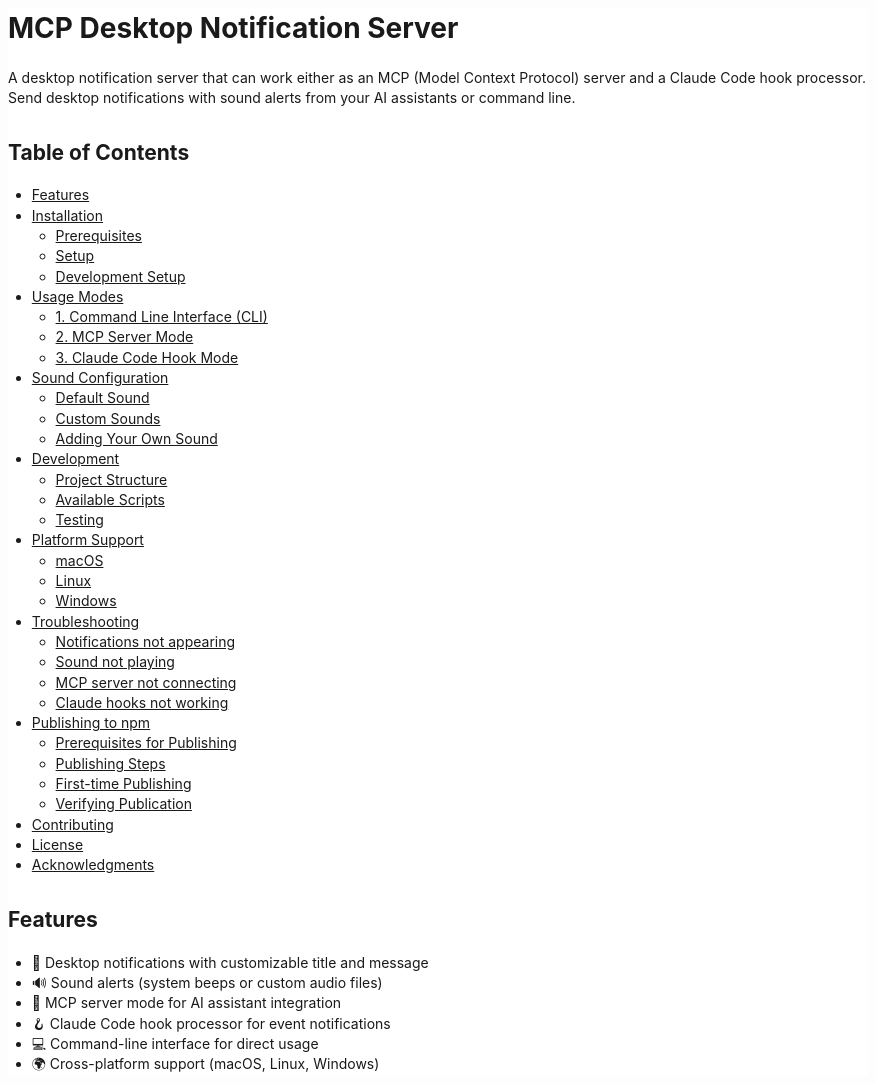 # MCP Desktop Notification Server

A desktop notification server that can work either as an MCP (Model Context Protocol) server and a Claude Code hook processor. Send desktop notifications with sound alerts from your AI assistants or command line.

## Table of Contents

- [Features](#features)
- [Installation](#installation)
  - [Prerequisites](#prerequisites)
  - [Setup](#setup)
  - [Development Setup](#development-setup-for-contributors)
- [Usage Modes](#usage-modes)
  - [1. Command Line Interface (CLI)](#1-command-line-interface-cli)
  - [2. MCP Server Mode](#2-mcp-server-mode)
  - [3. Claude Code Hook Mode](#3-claude-code-hook-mode)
- [Sound Configuration](#sound-configuration)
  - [Default Sound](#default-sound)
  - [Custom Sounds](#custom-sounds)
  - [Adding Your Own Sound](#adding-your-own-sound)
- [Development](#development)
  - [Project Structure](#project-structure)
  - [Available Scripts](#available-scripts)
  - [Testing](#testing)
- [Platform Support](#platform-support)
  - [macOS](#macos)
  - [Linux](#linux)
  - [Windows](#windows)
- [Troubleshooting](#troubleshooting)
  - [Notifications not appearing](#notifications-not-appearing)
  - [Sound not playing](#sound-not-playing)
  - [MCP server not connecting](#mcp-server-not-connecting)
  - [Claude hooks not working](#claude-hooks-not-working)
- [Publishing to npm](#publishing-to-npm)
  - [Prerequisites for Publishing](#prerequisites-for-publishing)
  - [Publishing Steps](#publishing-steps)
  - [First-time Publishing](#first-time-publishing)
  - [Verifying Publication](#verifying-publication)
- [Contributing](#contributing)
- [License](#license)
- [Acknowledgments](#acknowledgments)

## Features

- 🔔 Desktop notifications with customizable title and message
- 🔊 Sound alerts (system beeps or custom audio files)
- 🤖 MCP server mode for AI assistant integration
- 🪝 Claude Code hook processor for event notifications
- 💻 Command-line interface for direct usage
- 🌍 Cross-platform support (macOS, Linux, Windows)
